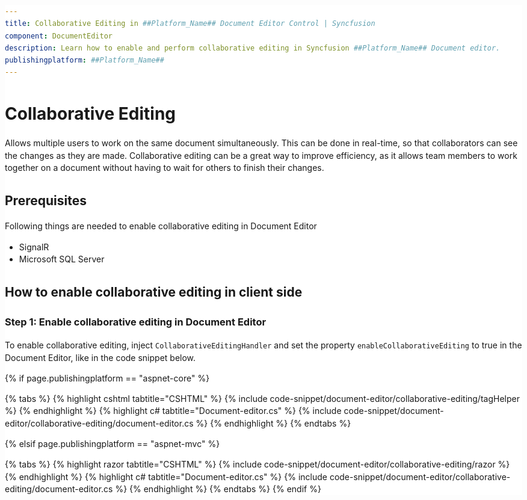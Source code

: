 ```yaml
---
title: Collaborative Editing in ##Platform_Name## Document Editor Control | Syncfusion
component: DocumentEditor
description: Learn how to enable and perform collaborative editing in Syncfusion ##Platform_Name## Document editor.
publishingplatform: ##Platform_Name##
---
```


# Collaborative Editing

Allows multiple users to work on the same document simultaneously. This can be done in real-time, so that collaborators can see the changes as they are made. Collaborative editing can be a great way to improve efficiency, as it allows team members to work together on a document without having to wait for others to finish their changes.

## Prerequisites

Following things are needed to enable collaborative editing in Document Editor

- SignalR
- Microsoft SQL Server

## How to enable collaborative editing in client side

### Step 1: Enable collaborative editing in Document Editor

To enable collaborative editing, inject `CollaborativeEditingHandler` and set the property `enableCollaborativeEditing` to true in the Document Editor, like in the code snippet below.

{% if page.publishingplatform == "aspnet-core" %}

{% tabs %}
{% highlight cshtml tabtitle="CSHTML" %}
{% include code-snippet/document-editor/collaborative-editing/tagHelper %}
{% endhighlight %}
{% highlight c# tabtitle="Document-editor.cs" %}
{% include code-snippet/document-editor/collaborative-editing/document-editor.cs %}
{% endhighlight %}
{% endtabs %}

{% elsif page.publishingplatform == "aspnet-mvc" %}

{% tabs %}
{% highlight razor tabtitle="CSHTML" %}
{% include code-snippet/document-editor/collaborative-editing/razor %}
{% endhighlight %}
{% highlight c# tabtitle="Document-editor.cs" %}
{% include code-snippet/document-editor/collaborative-editing/document-editor.cs %}
{% endhighlight %}
{% endtabs %}
{% endif %}
